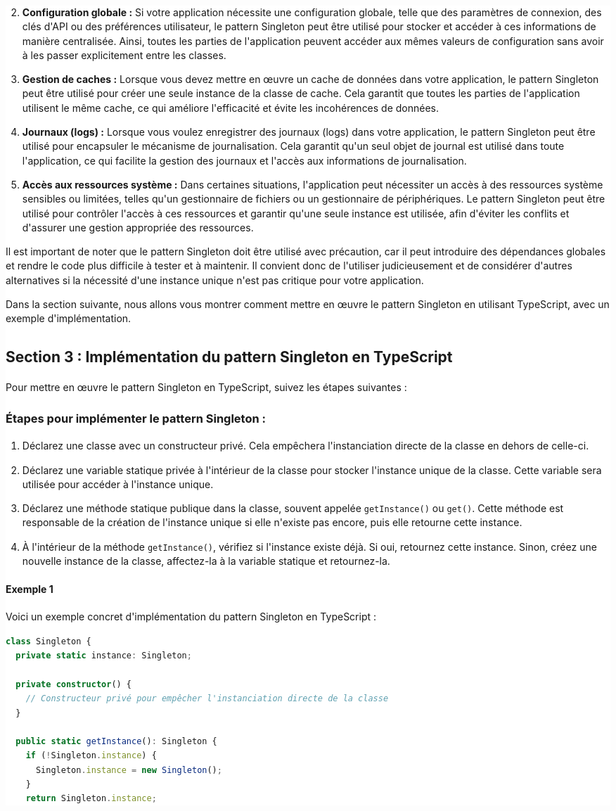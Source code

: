 2. **Configuration globale :** Si votre application nécessite une configuration globale, telle que des paramètres de connexion, des clés d'API ou des préférences utilisateur, le pattern Singleton peut être utilisé pour stocker et accéder à ces informations de manière centralisée. Ainsi, toutes les parties de l'application peuvent accéder aux mêmes valeurs de configuration sans avoir à les passer explicitement entre les classes.

3. **Gestion de caches :** Lorsque vous devez mettre en œuvre un cache de données dans votre application, le pattern Singleton peut être utilisé pour créer une seule instance de la classe de cache. Cela garantit que toutes les parties de l'application utilisent le même cache, ce qui améliore l'efficacité et évite les incohérences de données.

4. **Journaux (logs) :** Lorsque vous voulez enregistrer des journaux (logs) dans votre application, le pattern Singleton peut être utilisé pour encapsuler le mécanisme de journalisation. Cela garantit qu'un seul objet de journal est utilisé dans toute l'application, ce qui facilite la gestion des journaux et l'accès aux informations de journalisation.

5. **Accès aux ressources système :** Dans certaines situations, l'application peut nécessiter un accès à des ressources système sensibles ou limitées, telles qu'un gestionnaire de fichiers ou un gestionnaire de périphériques. Le pattern Singleton peut être utilisé pour contrôler l'accès à ces ressources et garantir qu'une seule instance est utilisée, afin d'éviter les conflits et d'assurer une gestion appropriée des ressources.

Il est important de noter que le pattern Singleton doit être utilisé avec précaution, car il peut introduire des dépendances globales et rendre le code plus difficile à tester et à maintenir. Il convient donc de l'utiliser judicieusement et de considérer d'autres alternatives si la nécessité d'une instance unique n'est pas critique pour votre application.

Dans la section suivante, nous allons vous montrer comment mettre en œuvre le pattern Singleton en utilisant TypeScript, avec un exemple d'implémentation.

## Section 3 : Implémentation du pattern Singleton en TypeScript

Pour mettre en œuvre le pattern Singleton en TypeScript, suivez les étapes suivantes :

### Étapes pour implémenter le pattern Singleton :

1. Déclarez une classe avec un constructeur privé. Cela empêchera l'instanciation directe de la classe en dehors de celle-ci.

2. Déclarez une variable statique privée à l'intérieur de la classe pour stocker l'instance unique de la classe. Cette variable sera utilisée pour accéder à l'instance unique.

3. Déclarez une méthode statique publique dans la classe, souvent appelée `getInstance()` ou `get()`. Cette méthode est responsable de la création de l'instance unique si elle n'existe pas encore, puis elle retourne cette instance.

4. À l'intérieur de la méthode `getInstance()`, vérifiez si l'instance existe déjà. Si oui, retournez cette instance. Sinon, créez une nouvelle instance de la classe, affectez-la à la variable statique et retournez-la.

#### Exemple 1

Voici un exemple concret d'implémentation du pattern Singleton en TypeScript :

```typescript
class Singleton {
  private static instance: Singleton;

  private constructor() {
    // Constructeur privé pour empêcher l'instanciation directe de la classe
  }

  public static getInstance(): Singleton {
    if (!Singleton.instance) {
      Singleton.instance = new Singleton();
    }
    return Singleton.instance;
```